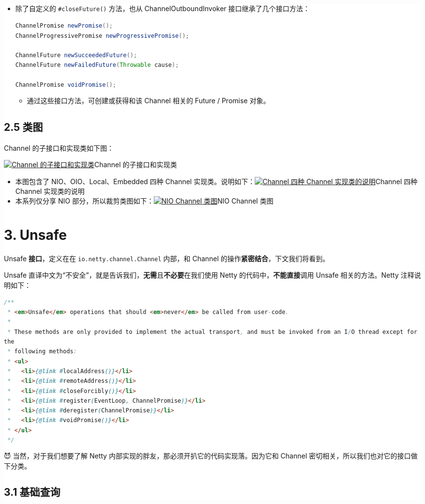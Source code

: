 - 除了自定义的 `#closeFuture()` 方法，也从 ChannelOutboundInvoker 接口继承了几个接口方法：

  ```java
  ChannelPromise newPromise();
  ChannelProgressivePromise newProgressivePromise();
  
  ChannelFuture newSucceededFuture();
  ChannelFuture newFailedFuture(Throwable cause);
  
  ChannelPromise voidPromise();
  ```

  - 通过这些接口方法，可创建或获得和该 Channel 相关的 Future / Promise 对象。

## 2.5 类图

Channel 的子接口和实现类如下图：

[![Channel 的子接口和实现类](http://static.iocoder.cn/images/Netty/2018_07_01/01.png)](http://static.iocoder.cn/images/Netty/2018_07_01/01.png)Channel 的子接口和实现类

- 本图包含了 NIO、OIO、Local、Embedded 四种 Channel 实现类。说明如下：[![Channel 四种 Channel 实现类的说明](http://static.iocoder.cn/images/Netty/2018_07_01/02.png)](http://static.iocoder.cn/images/Netty/2018_07_01/02.png)Channel 四种 Channel 实现类的说明
- 本系列仅分享 NIO 部分，所以裁剪类图如下：[![NIO Channel 类图](http://static.iocoder.cn/images/Netty/2018_07_01/03.png)](http://static.iocoder.cn/images/Netty/2018_07_01/03.png)NIO Channel 类图

# 3. Unsafe

Unsafe **接口**，定义在在 `io.netty.channel.Channel` 内部，和 Channel 的操作**紧密结合**，下文我们将看到。

Unsafe 直译中文为“不安全”，就是告诉我们，**无需**且**不必要**在我们使用 Netty 的代码中，**不能直接**调用 Unsafe 相关的方法。Netty 注释说明如下：

```java
/**
 * <em>Unsafe</em> operations that should <em>never</em> be called from user-code. 
 * 
 * These methods are only provided to implement the actual transport, and must be invoked from an I/O thread except for the
 * following methods:
 * <ul>
 *   <li>{@link #localAddress()}</li>
 *   <li>{@link #remoteAddress()}</li>
 *   <li>{@link #closeForcibly()}</li>
 *   <li>{@link #register(EventLoop, ChannelPromise)}</li>
 *   <li>{@link #deregister(ChannelPromise)}</li>
 *   <li>{@link #voidPromise()}</li>
 * </ul>
 */
```

😈 当然，对于我们想要了解 Netty 内部实现的胖友，那必须开扒它的代码实现落。因为它和 Channel 密切相关，所以我们也对它的接口做下分类。

## 3.1 基础查询
